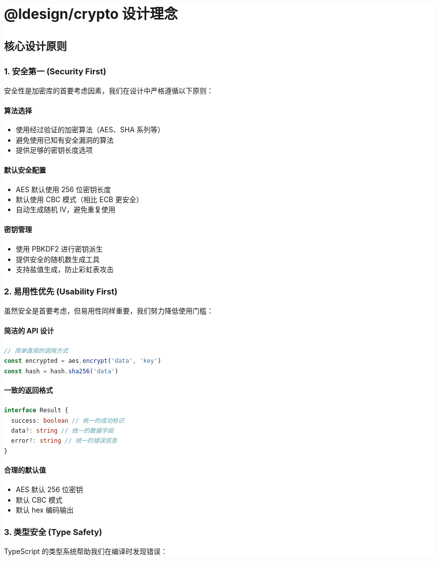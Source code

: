 # @ldesign/crypto 设计理念

## 核心设计原则

### 1. 安全第一 (Security First)

安全性是加密库的首要考虑因素，我们在设计中严格遵循以下原则：

#### 算法选择
- 使用经过验证的加密算法（AES、SHA 系列等）
- 避免使用已知有安全漏洞的算法
- 提供足够的密钥长度选项

#### 默认安全配置
- AES 默认使用 256 位密钥长度
- 默认使用 CBC 模式（相比 ECB 更安全）
- 自动生成随机 IV，避免重复使用

#### 密钥管理
- 使用 PBKDF2 进行密钥派生
- 提供安全的随机数生成工具
- 支持盐值生成，防止彩虹表攻击

### 2. 易用性优先 (Usability First)

虽然安全是首要考虑，但易用性同样重要，我们努力降低使用门槛：

#### 简洁的 API 设计
```typescript
// 简单直观的调用方式
const encrypted = aes.encrypt('data', 'key')
const hash = hash.sha256('data')
```

#### 一致的返回格式
```typescript
interface Result {
  success: boolean // 统一的成功标识
  data?: string // 统一的数据字段
  error?: string // 统一的错误信息
}
```

#### 合理的默认值
- AES 默认 256 位密钥
- 默认 CBC 模式
- 默认 hex 编码输出

### 3. 类型安全 (Type Safety)

TypeScript 的类型系统帮助我们在编译时发现错误：
